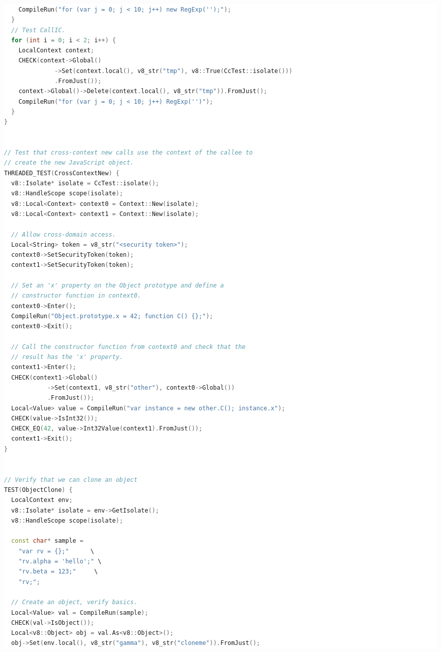 ```cpp
    CompileRun("for (var j = 0; j < 10; j++) new RegExp('');");
  }
  // Test CallIC.
  for (int i = 0; i < 2; i++) {
    LocalContext context;
    CHECK(context->Global()
              ->Set(context.local(), v8_str("tmp"), v8::True(CcTest::isolate()))
              .FromJust());
    context->Global()->Delete(context.local(), v8_str("tmp")).FromJust();
    CompileRun("for (var j = 0; j < 10; j++) RegExp('')");
  }
}


// Test that cross-context new calls use the context of the callee to
// create the new JavaScript object.
THREADED_TEST(CrossContextNew) {
  v8::Isolate* isolate = CcTest::isolate();
  v8::HandleScope scope(isolate);
  v8::Local<Context> context0 = Context::New(isolate);
  v8::Local<Context> context1 = Context::New(isolate);

  // Allow cross-domain access.
  Local<String> token = v8_str("<security token>");
  context0->SetSecurityToken(token);
  context1->SetSecurityToken(token);

  // Set an 'x' property on the Object prototype and define a
  // constructor function in context0.
  context0->Enter();
  CompileRun("Object.prototype.x = 42; function C() {};");
  context0->Exit();

  // Call the constructor function from context0 and check that the
  // result has the 'x' property.
  context1->Enter();
  CHECK(context1->Global()
            ->Set(context1, v8_str("other"), context0->Global())
            .FromJust());
  Local<Value> value = CompileRun("var instance = new other.C(); instance.x");
  CHECK(value->IsInt32());
  CHECK_EQ(42, value->Int32Value(context1).FromJust());
  context1->Exit();
}


// Verify that we can clone an object
TEST(ObjectClone) {
  LocalContext env;
  v8::Isolate* isolate = env->GetIsolate();
  v8::HandleScope scope(isolate);

  const char* sample =
    "var rv = {};"      \
    "rv.alpha = 'hello';" \
    "rv.beta = 123;"     \
    "rv;";

  // Create an object, verify basics.
  Local<Value> val = CompileRun(sample);
  CHECK(val->IsObject());
  Local<v8::Object> obj = val.As<v8::Object>();
  obj->Set(env.local(), v8_str("gamma"), v8_str("cloneme")).FromJust();
```